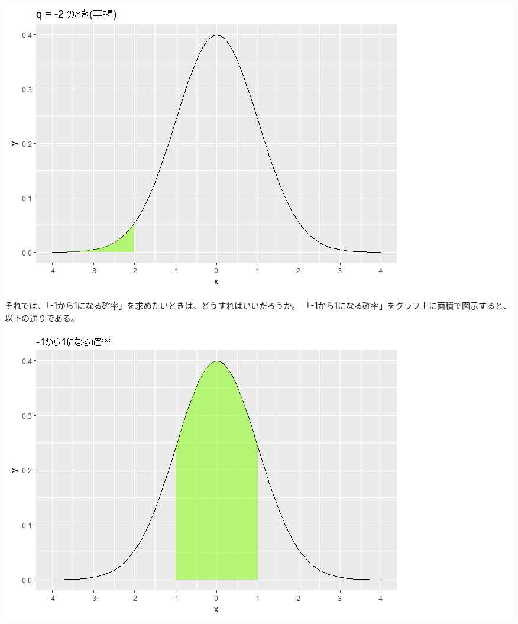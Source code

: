 ![](session2_Chapter2_files/figure-markdown_github/unnamed-chunk-37-1.png)

それでは、「-1から1になる確率」を求めたいときは、どうすればいいだろうか。
「-1から1になる確率」をグラフ上に面積で図示すると、以下の通りである。

![](session2_Chapter2_files/figure-markdown_github/unnamed-chunk-38-1.png)
